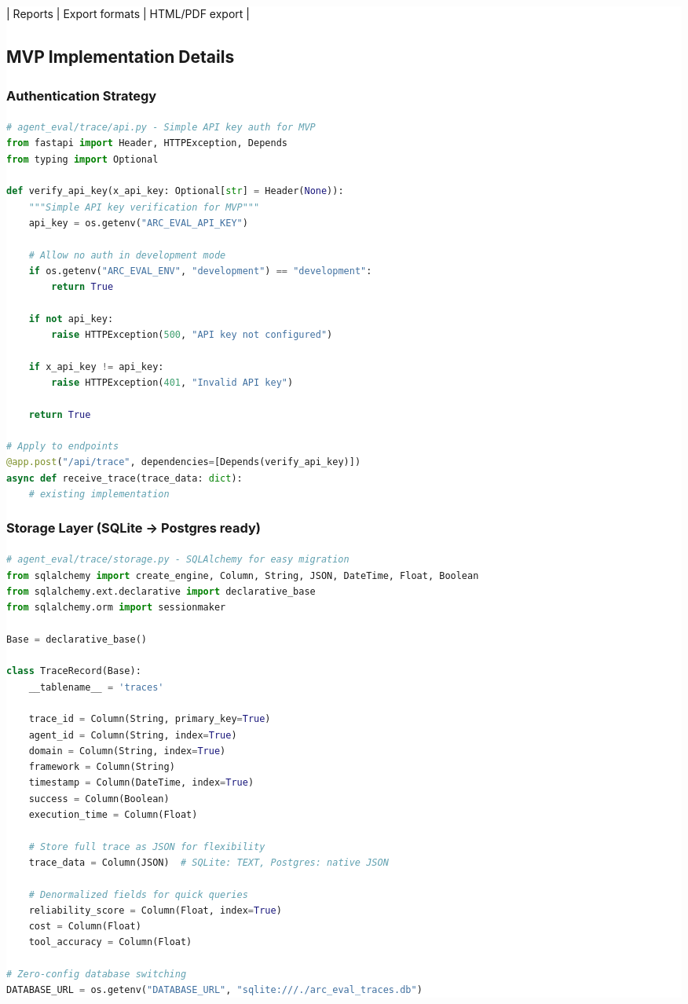 | Reports | Export formats | HTML/PDF export |


## **MVP Implementation Details**

### **Authentication Strategy**
```python
# agent_eval/trace/api.py - Simple API key auth for MVP
from fastapi import Header, HTTPException, Depends
from typing import Optional

def verify_api_key(x_api_key: Optional[str] = Header(None)):
    """Simple API key verification for MVP"""
    api_key = os.getenv("ARC_EVAL_API_KEY")
    
    # Allow no auth in development mode
    if os.getenv("ARC_EVAL_ENV", "development") == "development":
        return True
    
    if not api_key:
        raise HTTPException(500, "API key not configured")
    
    if x_api_key != api_key:
        raise HTTPException(401, "Invalid API key")
    
    return True

# Apply to endpoints
@app.post("/api/trace", dependencies=[Depends(verify_api_key)])
async def receive_trace(trace_data: dict):
    # existing implementation
```

### **Storage Layer (SQLite → Postgres ready)**
```python
# agent_eval/trace/storage.py - SQLAlchemy for easy migration
from sqlalchemy import create_engine, Column, String, JSON, DateTime, Float, Boolean
from sqlalchemy.ext.declarative import declarative_base
from sqlalchemy.orm import sessionmaker

Base = declarative_base()

class TraceRecord(Base):
    __tablename__ = 'traces'
    
    trace_id = Column(String, primary_key=True)
    agent_id = Column(String, index=True)
    domain = Column(String, index=True)
    framework = Column(String)
    timestamp = Column(DateTime, index=True)
    success = Column(Boolean)
    execution_time = Column(Float)
    
    # Store full trace as JSON for flexibility
    trace_data = Column(JSON)  # SQLite: TEXT, Postgres: native JSON
    
    # Denormalized fields for quick queries
    reliability_score = Column(Float, index=True)
    cost = Column(Float)
    tool_accuracy = Column(Float)

# Zero-config database switching
DATABASE_URL = os.getenv("DATABASE_URL", "sqlite:///./arc_eval_traces.db")
```